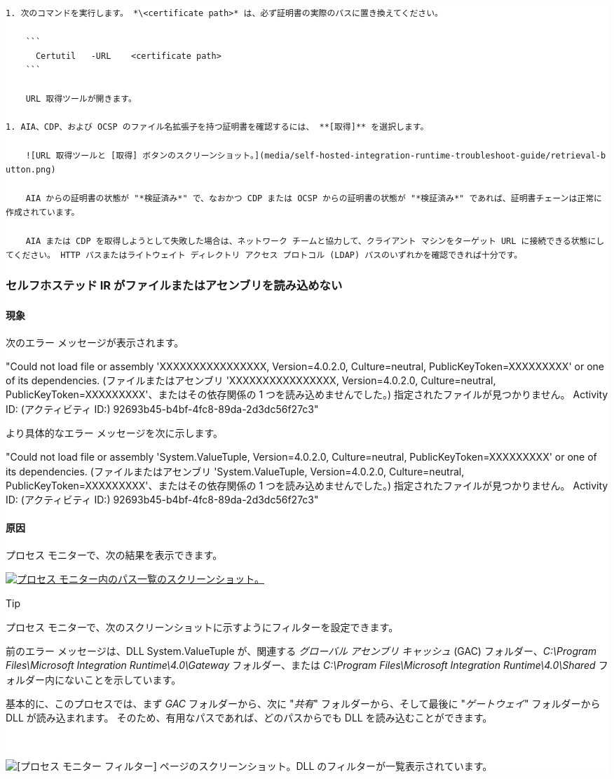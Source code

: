     1. 次のコマンドを実行します。 *\<certificate path>* は、必ず証明書の実際のパスに置き換えてください。
    
        ```
          Certutil   -URL    <certificate path> 
        ```
    
        URL 取得ツールが開きます。 
        
    1. AIA、CDP、および OCSP のファイル名拡張子を持つ証明書を確認するには、 **[取得]** を選択します。

        ![URL 取得ツールと [取得] ボタンのスクリーンショット。](media/self-hosted-integration-runtime-troubleshoot-guide/retrieval-button.png)
 
        AIA からの証明書の状態が "*検証済み*" で、なおかつ CDP または OCSP からの証明書の状態が "*検証済み*" であれば、証明書チェーンは正常に作成されています。

        AIA または CDP を取得しようとして失敗した場合は、ネットワーク チームと協力して、クライアント マシンをターゲット URL に接続できる状態にしてください。 HTTP パスまたはライトウェイト ディレクトリ アクセス プロトコル (LDAP) パスのいずれかを確認できれば十分です。

### <a name="self-hosted-ir-could-not-load-file-or-assembly"></a>セルフホステッド IR がファイルまたはアセンブリを読み込めない

#### <a name="symptoms"></a>現象

次のエラー メッセージが表示されます。

"Could not load file or assembly 'XXXXXXXXXXXXXXXX, Version=4.0.2.0, Culture=neutral, PublicKeyToken=XXXXXXXXX' or one of its dependencies. (ファイルまたはアセンブリ 'XXXXXXXXXXXXXXXX, Version=4.0.2.0, Culture=neutral, PublicKeyToken=XXXXXXXXX'、またはその依存関係の 1 つを読み込めませんでした。) 指定されたファイルが見つかりません。 Activity ID: (アクティビティ ID:) 92693b45-b4bf-4fc8-89da-2d3dc56f27c3"
 
より具体的なエラー メッセージを次に示します。 

"Could not load file or assembly 'System.ValueTuple, Version=4.0.2.0, Culture=neutral, PublicKeyToken=XXXXXXXXX' or one of its dependencies. (ファイルまたはアセンブリ 'System.ValueTuple, Version=4.0.2.0, Culture=neutral, PublicKeyToken=XXXXXXXXX'、またはその依存関係の 1 つを読み込めませんでした。) 指定されたファイルが見つかりません。 Activity ID: (アクティビティ ID:) 92693b45-b4bf-4fc8-89da-2d3dc56f27c3"

#### <a name="cause"></a>原因

プロセス モニターで、次の結果を表示できます。

[![プロセス モニター内のパス一覧のスクリーンショット。](media/self-hosted-integration-runtime-troubleshoot-guide/process-monitor.png)](media/self-hosted-integration-runtime-troubleshoot-guide/process-monitor.png#lightbox)

> [!TIP] 
> プロセス モニターで、次のスクリーンショットに示すようにフィルターを設定できます。
>
> 前のエラー メッセージは、DLL System.ValueTuple が、関連する *グローバル アセンブリ キャッシュ* (GAC) フォルダー、*C:\Program Files\Microsoft Integration Runtime\4.0\Gateway* フォルダー、または *C:\Program Files\Microsoft Integration Runtime\4.0\Shared* フォルダー内にないことを示しています。
>
> 基本的に、このプロセスでは、まず *GAC* フォルダーから、次に "*共有*" フォルダーから、そして最後に "*ゲートウェイ*" フォルダーから DLL が読み込まれます。 そのため、有用なパスであれば、どのパスからでも DLL を読み込むことができます。

<br>

![[プロセス モニター フィルター] ページのスクリーンショット。DLL のフィルターが一覧表示されています。](media/self-hosted-integration-runtime-troubleshoot-guide/set-filters.png)
